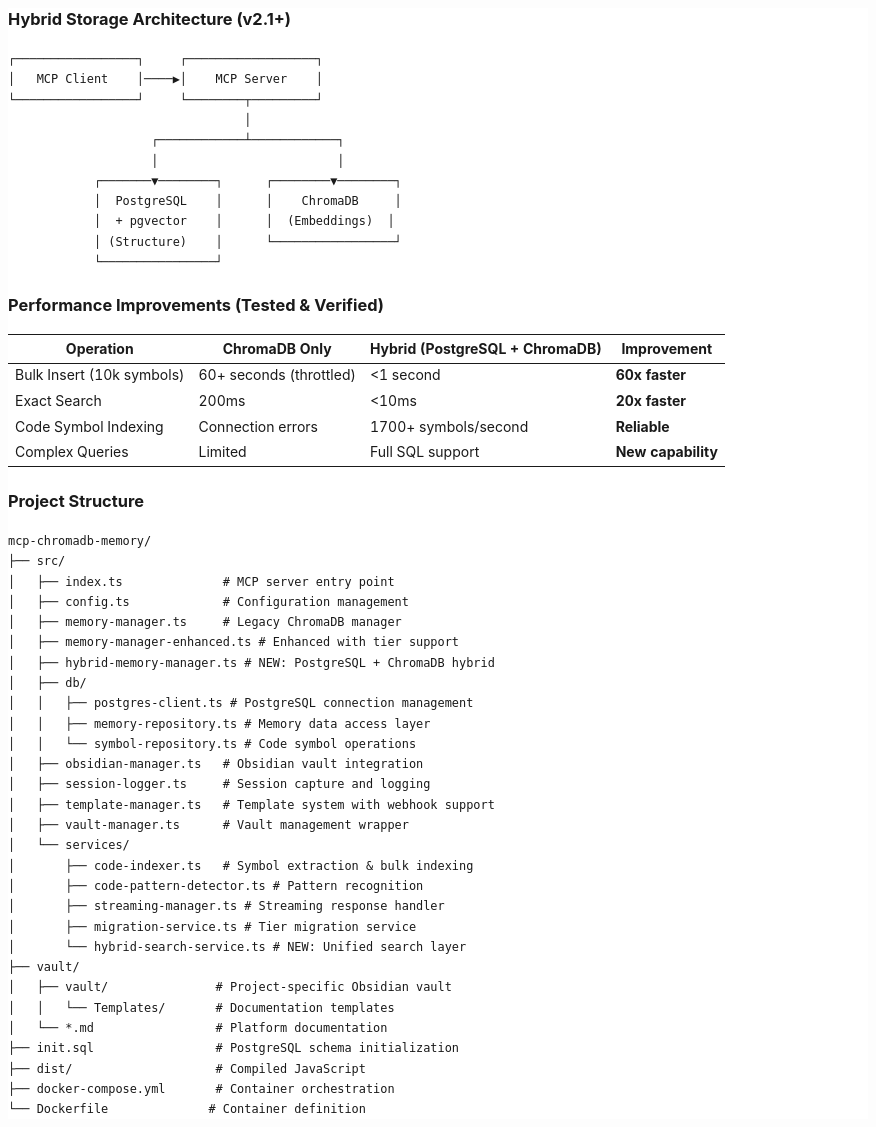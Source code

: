 ### Hybrid Storage Architecture (v2.1+)

```
┌─────────────────┐     ┌──────────────────┐
│   MCP Client    │────▶│    MCP Server    │
└─────────────────┘     └────────┬─────────┘
                                 │
                    ┌────────────┴────────────┐
                    │                         │
            ┌───────▼────────┐      ┌────────▼────────┐
            │  PostgreSQL    │      │    ChromaDB     │
            │  + pgvector    │      │  (Embeddings)  │
            │ (Structure)    │      └─────────────────┘
            └────────────────┘
```

### Performance Improvements (Tested & Verified)

| Operation | ChromaDB Only | Hybrid (PostgreSQL + ChromaDB) | Improvement |
|-----------|--------------|--------------------------------|-------------|
| Bulk Insert (10k symbols) | 60+ seconds (throttled) | <1 second | **60x faster** |
| Exact Search | 200ms | <10ms | **20x faster** |
| Code Symbol Indexing | Connection errors | 1700+ symbols/second | **Reliable** |
| Complex Queries | Limited | Full SQL support | **New capability** |

### Project Structure

```
mcp-chromadb-memory/
├── src/
│   ├── index.ts              # MCP server entry point
│   ├── config.ts             # Configuration management
│   ├── memory-manager.ts     # Legacy ChromaDB manager
│   ├── memory-manager-enhanced.ts # Enhanced with tier support
│   ├── hybrid-memory-manager.ts # NEW: PostgreSQL + ChromaDB hybrid
│   ├── db/
│   │   ├── postgres-client.ts # PostgreSQL connection management
│   │   ├── memory-repository.ts # Memory data access layer
│   │   └── symbol-repository.ts # Code symbol operations
│   ├── obsidian-manager.ts   # Obsidian vault integration
│   ├── session-logger.ts     # Session capture and logging
│   ├── template-manager.ts   # Template system with webhook support
│   ├── vault-manager.ts      # Vault management wrapper
│   └── services/
│       ├── code-indexer.ts   # Symbol extraction & bulk indexing
│       ├── code-pattern-detector.ts # Pattern recognition
│       ├── streaming-manager.ts # Streaming response handler
│       ├── migration-service.ts # Tier migration service
│       └── hybrid-search-service.ts # NEW: Unified search layer
├── vault/
│   ├── vault/               # Project-specific Obsidian vault
│   │   └── Templates/       # Documentation templates
│   └── *.md                 # Platform documentation
├── init.sql                 # PostgreSQL schema initialization
├── dist/                    # Compiled JavaScript
├── docker-compose.yml       # Container orchestration
└── Dockerfile              # Container definition
```
